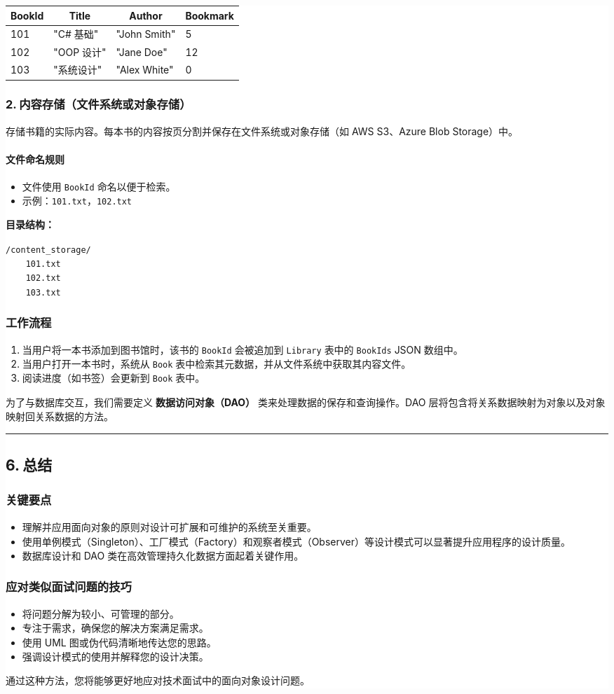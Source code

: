 | BookId | Title          | Author         | Bookmark |
|--------|----------------|----------------|----------|
| 101    | "C# 基础"     | "John Smith"  | 5        |
| 102    | "OOP 设计"    | "Jane Doe"    | 12       |
| 103    | "系统设计"     | "Alex White"  | 0        |

### **2. 内容存储（文件系统或对象存储）**

存储书籍的实际内容。每本书的内容按页分割并保存在文件系统或对象存储（如 AWS S3、Azure Blob Storage）中。

#### 文件命名规则

- 文件使用 `BookId` 命名以便于检索。
- 示例：`101.txt`，`102.txt`

**目录结构：**

```plaintext
/content_storage/
    101.txt
    102.txt
    103.txt
```

### **工作流程**

1. 当用户将一本书添加到图书馆时，该书的 `BookId` 会被追加到 `Library` 表中的 `BookIds` JSON 数组中。
2. 当用户打开一本书时，系统从 `Book` 表中检索其元数据，并从文件系统中获取其内容文件。
3. 阅读进度（如书签）会更新到 `Book` 表中。

为了与数据库交互，我们需要定义 **数据访问对象（DAO）** 类来处理数据的保存和查询操作。DAO 层将包含将关系数据映射为对象以及对象映射回关系数据的方法。

---

## 6. 总结

### 关键要点

- 理解并应用面向对象的原则对设计可扩展和可维护的系统至关重要。
- 使用单例模式（Singleton）、工厂模式（Factory）和观察者模式（Observer）等设计模式可以显著提升应用程序的设计质量。
- 数据库设计和 DAO 类在高效管理持久化数据方面起着关键作用。

### 应对类似面试问题的技巧

- 将问题分解为较小、可管理的部分。
- 专注于需求，确保您的解决方案满足需求。
- 使用 UML 图或伪代码清晰地传达您的思路。
- 强调设计模式的使用并解释您的设计决策。

通过这种方法，您将能够更好地应对技术面试中的面向对象设计问题。
